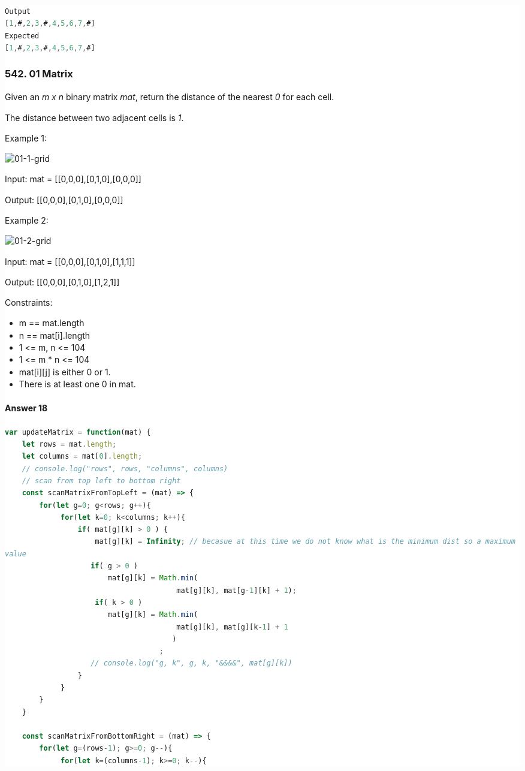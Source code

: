 ```javascript
Output
[1,#,2,3,#,4,5,6,7,#]
Expected
[1,#,2,3,#,4,5,6,7,#]
```

### 542. 01 Matrix

Given an *m x n* binary matrix *mat*, return the distance of the nearest *0* for each cell.

The distance between two adjacent cells is *1*.

Example 1:

![01-1-grid](https://assets.leetcode.com/uploads/2021/04/24/01-1-grid.jpg)

Input: mat = [[0,0,0],[0,1,0],[0,0,0]]

Output: [[0,0,0],[0,1,0],[0,0,0]]

Example 2:

![01-2-grid](https://assets.leetcode.com/uploads/2021/04/24/01-2-grid.jpg)

Input: mat = [[0,0,0],[0,1,0],[1,1,1]]

Output: [[0,0,0],[0,1,0],[1,2,1]]

Constraints:

* m == mat.length
* n == mat[i].length
* 1 <= m, n <= 104
* 1 <= m * n <= 104
* mat[i][j] is either 0 or 1.
* There is at least one 0 in mat.

#### Answer 18

```javascript
var updateMatrix = function(mat) {
    let rows = mat.length;
    let columns = mat[0].length;
    // console.log("rows", rows, "columns", columns)
    // scan from top left to bottom right
    const scanMatrixFromTopLeft = (mat) => {
        for(let g=0; g<rows; g++){
             for(let k=0; k<columns; k++){
                 if( mat[g][k] > 0 ) {
                     mat[g][k] = Infinity; // becasue at this time we do not know what is the minimum dist so a maximum value
                    if( g > 0 )
                        mat[g][k] = Math.min( 
                                        mat[g][k], mat[g-1][k] + 1);
                     if( k > 0 )
                        mat[g][k] = Math.min( 
                                        mat[g][k], mat[g][k-1] + 1
                                       ) 
                                    ;   
                    // console.log("g, k", g, k, "&&&&", mat[g][k])             
                 }
             }
        }
    }
    
    const scanMatrixFromBottomRight = (mat) => {
        for(let g=(rows-1); g>=0; g--){
             for(let k=(columns-1); k>=0; k--){
```